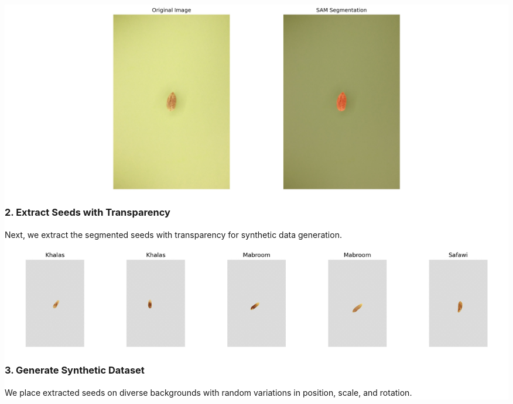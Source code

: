 <img src="images/sam_segmentation.jpg" alt="SAM Segmentation" width="500" style="display: block; margin: auto;">

### 2. Extract Seeds with Transparency

Next, we extract the segmented seeds with transparency for synthetic data generation.

<img src="images/transparent_seeds.jpg" alt="Transparent Seeds" width="800"  style="display: block; margin: auto;">

### 3. Generate Synthetic Dataset

We place extracted seeds on diverse backgrounds with random variations in position, scale, and rotation.
